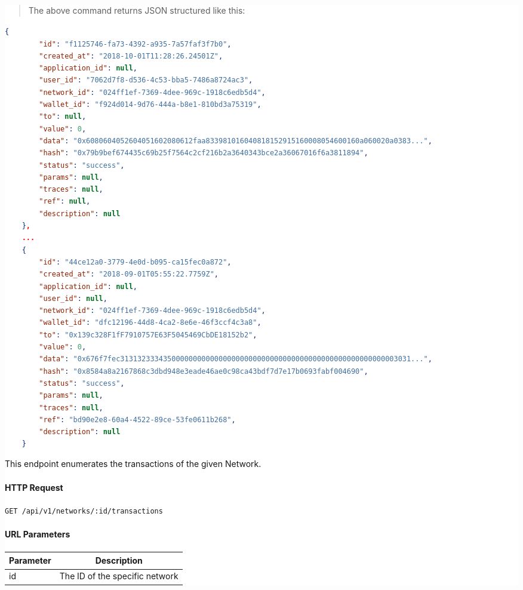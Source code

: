 > The above command returns JSON structured like this:

```json
{
        "id": "f1125746-fa73-4392-a935-7a57faf3f7b0",
        "created_at": "2018-10-01T11:28:26.24501Z",
        "application_id": null,
        "user_id": "7062d7f8-d536-4c53-bba5-7486a8724ac3",
        "network_id": "024ff1ef-7369-4dee-969c-1918c6edb5d4",
        "wallet_id": "f924d014-9d76-444a-b8e1-810bd3a75319",
        "to": null,
        "value": 0,
        "data": "0x6080604052604051602080612faa833981016040818152915160008054600160a060020a0383...",
        "hash": "0x79b9bef674435c69b25f7564c2cf216b2a3640343bce2a36067016f6a3811894",
        "status": "success",
        "params": null,
        "traces": null,
        "ref": null,
        "description": null
    },
    ...
    {
        "id": "44ce12a0-3779-4e0d-b095-ca15fec0a872",
        "created_at": "2018-09-01T05:55:22.7759Z",
        "application_id": null,
        "user_id": null,
        "network_id": "024ff1ef-7369-4dee-969c-1918c6edb5d4",
        "wallet_id": "dfc12196-44d8-4ca2-8e6e-46f3ccf4c3a8",
        "to": "0x139c328F1fF7910757E63F5045469CbDE18152b2",
        "value": 0,
        "data": "0x676f7fec31313233343500000000000000000000000000000000000000000000000000003031...",
        "hash": "0x8584a8a2167868c3dbd948e3eade46ae0c98ca43bdf7d7e17b0693fabf004690",
        "status": "success",
        "params": null,
        "traces": null,
        "ref": "bd90e2e8-60a4-4522-89ce-53fe0611b268",
        "description": null
    }
```

This endpoint enumerates the transactions of the given Network.


#### HTTP Request

`GET /api/v1/networks/:id/transactions`

#### URL Parameters

Parameter | Description
--------- | -----------
id | The ID of the specific network
